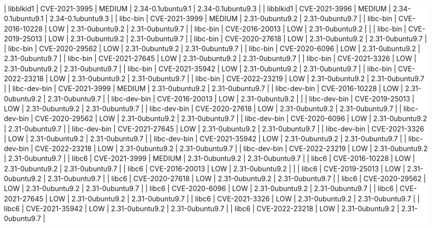| libblkid1         |    CVE-2021-3995   |   MEDIUM  |  2.34-0.1ubuntu9.1 | 2.34-0.1ubuntu9.3 |
| libblkid1         |    CVE-2021-3996   |   MEDIUM  |  2.34-0.1ubuntu9.1 | 2.34-0.1ubuntu9.3 |
| libc-bin         |    CVE-2021-3999   |   MEDIUM  |  2.31-0ubuntu9.2 | 2.31-0ubuntu9.7 |
| libc-bin         |    CVE-2016-10228   |   LOW  |  2.31-0ubuntu9.2 | 2.31-0ubuntu9.7 |
| libc-bin         |    CVE-2016-20013   |   LOW  |  2.31-0ubuntu9.2 |  |
| libc-bin         |    CVE-2019-25013   |   LOW  |  2.31-0ubuntu9.2 | 2.31-0ubuntu9.7 |
| libc-bin         |    CVE-2020-27618   |   LOW  |  2.31-0ubuntu9.2 | 2.31-0ubuntu9.7 |
| libc-bin         |    CVE-2020-29562   |   LOW  |  2.31-0ubuntu9.2 | 2.31-0ubuntu9.7 |
| libc-bin         |    CVE-2020-6096   |   LOW  |  2.31-0ubuntu9.2 | 2.31-0ubuntu9.7 |
| libc-bin         |    CVE-2021-27645   |   LOW  |  2.31-0ubuntu9.2 | 2.31-0ubuntu9.7 |
| libc-bin         |    CVE-2021-3326   |   LOW  |  2.31-0ubuntu9.2 | 2.31-0ubuntu9.7 |
| libc-bin         |    CVE-2021-35942   |   LOW  |  2.31-0ubuntu9.2 | 2.31-0ubuntu9.7 |
| libc-bin         |    CVE-2022-23218   |   LOW  |  2.31-0ubuntu9.2 | 2.31-0ubuntu9.7 |
| libc-bin         |    CVE-2022-23219   |   LOW  |  2.31-0ubuntu9.2 | 2.31-0ubuntu9.7 |
| libc-dev-bin         |    CVE-2021-3999   |   MEDIUM  |  2.31-0ubuntu9.2 | 2.31-0ubuntu9.7 |
| libc-dev-bin         |    CVE-2016-10228   |   LOW  |  2.31-0ubuntu9.2 | 2.31-0ubuntu9.7 |
| libc-dev-bin         |    CVE-2016-20013   |   LOW  |  2.31-0ubuntu9.2 |  |
| libc-dev-bin         |    CVE-2019-25013   |   LOW  |  2.31-0ubuntu9.2 | 2.31-0ubuntu9.7 |
| libc-dev-bin         |    CVE-2020-27618   |   LOW  |  2.31-0ubuntu9.2 | 2.31-0ubuntu9.7 |
| libc-dev-bin         |    CVE-2020-29562   |   LOW  |  2.31-0ubuntu9.2 | 2.31-0ubuntu9.7 |
| libc-dev-bin         |    CVE-2020-6096   |   LOW  |  2.31-0ubuntu9.2 | 2.31-0ubuntu9.7 |
| libc-dev-bin         |    CVE-2021-27645   |   LOW  |  2.31-0ubuntu9.2 | 2.31-0ubuntu9.7 |
| libc-dev-bin         |    CVE-2021-3326   |   LOW  |  2.31-0ubuntu9.2 | 2.31-0ubuntu9.7 |
| libc-dev-bin         |    CVE-2021-35942   |   LOW  |  2.31-0ubuntu9.2 | 2.31-0ubuntu9.7 |
| libc-dev-bin         |    CVE-2022-23218   |   LOW  |  2.31-0ubuntu9.2 | 2.31-0ubuntu9.7 |
| libc-dev-bin         |    CVE-2022-23219   |   LOW  |  2.31-0ubuntu9.2 | 2.31-0ubuntu9.7 |
| libc6         |    CVE-2021-3999   |   MEDIUM  |  2.31-0ubuntu9.2 | 2.31-0ubuntu9.7 |
| libc6         |    CVE-2016-10228   |   LOW  |  2.31-0ubuntu9.2 | 2.31-0ubuntu9.7 |
| libc6         |    CVE-2016-20013   |   LOW  |  2.31-0ubuntu9.2 |  |
| libc6         |    CVE-2019-25013   |   LOW  |  2.31-0ubuntu9.2 | 2.31-0ubuntu9.7 |
| libc6         |    CVE-2020-27618   |   LOW  |  2.31-0ubuntu9.2 | 2.31-0ubuntu9.7 |
| libc6         |    CVE-2020-29562   |   LOW  |  2.31-0ubuntu9.2 | 2.31-0ubuntu9.7 |
| libc6         |    CVE-2020-6096   |   LOW  |  2.31-0ubuntu9.2 | 2.31-0ubuntu9.7 |
| libc6         |    CVE-2021-27645   |   LOW  |  2.31-0ubuntu9.2 | 2.31-0ubuntu9.7 |
| libc6         |    CVE-2021-3326   |   LOW  |  2.31-0ubuntu9.2 | 2.31-0ubuntu9.7 |
| libc6         |    CVE-2021-35942   |   LOW  |  2.31-0ubuntu9.2 | 2.31-0ubuntu9.7 |
| libc6         |    CVE-2022-23218   |   LOW  |  2.31-0ubuntu9.2 | 2.31-0ubuntu9.7 |